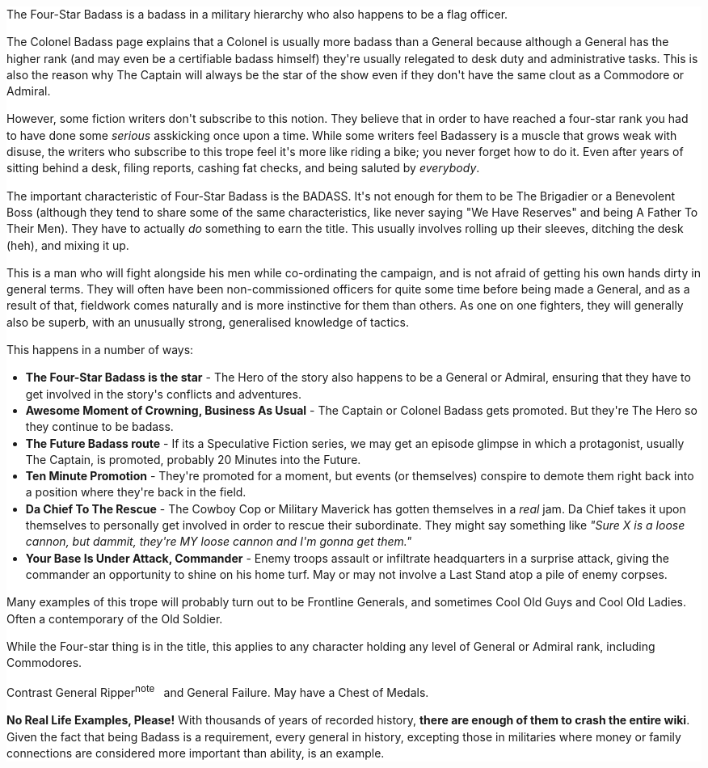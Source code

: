 The Four-Star Badass is a badass in a military hierarchy who also happens to be a flag officer.

The Colonel Badass page explains that a Colonel is usually more badass than a General because although a General has the higher rank (and may even be a certifiable badass himself) they're usually relegated to desk duty and administrative tasks. This is also the reason why The Captain will always be the star of the show even if they don't have the same clout as a Commodore or Admiral.

However, some fiction writers don't subscribe to this notion. They believe that in order to have reached a four-star rank you had to have done some _serious_ asskicking once upon a time. While some writers feel Badassery is a muscle that grows weak with disuse, the writers who subscribe to this trope feel it's more like riding a bike; you never forget how to do it. Even after years of sitting behind a desk, filing reports, cashing fat checks, and being saluted by _everybody_.

The important characteristic of Four-Star Badass is the BADASS. It's not enough for them to be The Brigadier or a Benevolent Boss (although they tend to share some of the same characteristics, like never saying "We Have Reserves" and being A Father To Their Men). They have to actually _do_ something to earn the title. This usually involves rolling up their sleeves, ditching the desk (heh), and mixing it up.

This is a man who will fight alongside his men while co-ordinating the campaign, and is not afraid of getting his own hands dirty in general terms. They will often have been non-commissioned officers for quite some time before being made a General, and as a result of that, fieldwork comes naturally and is more instinctive for them than others. As one on one fighters, they will generally also be superb, with an unusually strong, generalised knowledge of tactics.

This happens in a number of ways:

-   **The Four-Star Badass is the star** - The Hero of the story also happens to be a General or Admiral, ensuring that they have to get involved in the story's conflicts and adventures.
-   **Awesome Moment of Crowning, Business As Usual** - The Captain or Colonel Badass gets promoted. But they're The Hero so they continue to be badass.
-   **The Future Badass route** - If its a Speculative Fiction series, we may get an episode glimpse in which a protagonist, usually The Captain, is promoted, probably 20 Minutes into the Future.
-   **Ten Minute Promotion** - They're promoted for a moment, but events (or themselves) conspire to demote them right back into a position where they're back in the field.
-   **Da Chief To The Rescue** - The Cowboy Cop or Military Maverick has gotten themselves in a _real_ jam. Da Chief takes it upon themselves to personally get involved in order to rescue their subordinate. They might say something like _"Sure X is a loose cannon, but dammit, they're MY loose cannon and I'm gonna get them."_
-   **Your Base Is Under Attack, Commander** - Enemy troops assault or infiltrate headquarters in a surprise attack, giving the commander an opportunity to shine on his home turf. May or may not involve a Last Stand atop a pile of enemy corpses.

Many examples of this trope will probably turn out to be Frontline Generals, and sometimes Cool Old Guys and Cool Old Ladies. Often a contemporary of the Old Soldier.

While the Four-star thing is in the title, this applies to any character holding any level of General or Admiral rank, including Commodores.

Contrast General Ripper<sup>note&nbsp;</sup>  and General Failure. May have a Chest of Medals.

**No Real Life Examples, Please!** With thousands of years of recorded history, **there are enough of them to crash the entire wiki**. Given the fact that being Badass is a requirement, every general in history, excepting those in militaries where money or family connections are considered more important than ability, is an example.
